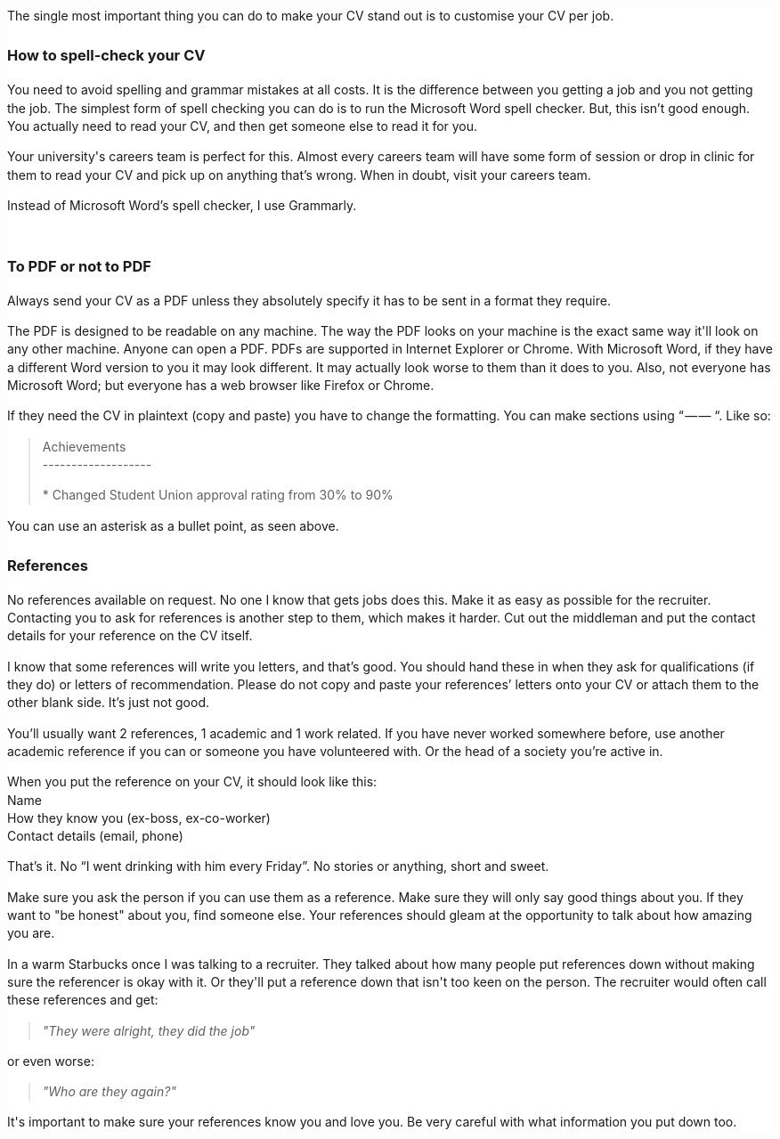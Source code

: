 <p>The single most important thing you can do to make your CV stand out is to customise your CV per job.</p>
<h3 id="how-to-spell-check-your-cv">How to spell-check your CV</h3>
<p>You need to avoid spelling and grammar mistakes at all costs. It is the difference between you getting a job and you not getting the job. The simplest form of spell checking you can do is to run the Microsoft Word spell checker. But, this isn’t good enough. You actually need to read your CV, and then get someone else to read it for you.</p>
<p>Your university's careers team is perfect for this. Almost every careers team will have some form of session or drop in clinic for them to read your CV and pick up on anything that’s wrong. When in doubt, visit your careers team.</p>
<p>Instead of Microsoft Word’s spell checker, I use Grammarly.</p>
<h3 id="to-pdf-or-not-to-pdf"><br />
To PDF or not to PDF</h3>
<p>Always send your CV as a PDF unless they absolutely specify it has to be sent in a format they require.</p>
<p>The PDF is designed to be readable on any machine. The way the PDF looks on your machine is the exact same way it'll look on any other machine. Anyone can open a PDF. PDFs are supported in Internet Explorer or Chrome. With Microsoft Word, if they have a different Word version to you it may look different. It may actually look worse to them than it does to you. Also, not everyone has Microsoft Word; but everyone has a web browser like Firefox or Chrome.</p>
<p>If they need the CV in plaintext (copy and paste) you have to change the formatting. You can make sections using “ — — “. Like so:</p>
<blockquote>
<p>Achievements<br />
-------------------</p>
<p>* Changed Student Union approval rating from 30% to 90%</p>
</blockquote>
<p>You can use an asterisk as a bullet point, as seen above.</p>
<p><span id="_4ij8ebsyhmr2" class="anchor"></span></p>
<h3 id="references">References</h3>
<p>No references available on request. No one I know that gets jobs does this. Make it as easy as possible for the recruiter. Contacting you to ask for references is another step to them, which makes it harder. Cut out the middleman and put the contact details for your reference on the CV itself.</p>
<p>I know that some references will write you letters, and that’s good. You should hand these in when they ask for qualifications (if they do) or letters of recommendation. Please do not copy and paste your references’ letters onto your CV or attach them to the other blank side. It’s just not good.</p>
<p>You’ll usually want 2 references, 1 academic and 1 work related. If you have never worked somewhere before, use another academic reference if you can or someone you have volunteered with. Or the head of a society you’re active in.</p>
<p>When you put the reference on your CV, it should look like this:<br />
Name<br />
How they know you (ex-boss, ex-co-worker)<br />
Contact details (email, phone)</p>
<p>That’s it. No “I went drinking with him every Friday”. No stories or anything, short and sweet.</p>
<p>Make sure you ask the person if you can use them as a reference. Make sure they will only say good things about you. If they want to &quot;be honest&quot; about you, find someone else. Your references should gleam at the opportunity to talk about how amazing you are.</p>
<p>In a warm Starbucks once I was talking to a recruiter. They talked about how many people put references down without making sure the referencer is okay with it. Or they'll put a reference down that isn't too keen on the person. The recruiter would often call these references and get:</p>
<blockquote>
<p><em>&quot;They were alright, they did the job&quot;</em></p>
</blockquote>
<p>or even worse:</p>
<blockquote>
<p><em>&quot;Who are they again?&quot;</em></p>
</blockquote>
<p>It's important to make sure your references know you and love you. Be very careful with what information you put down too.</p>